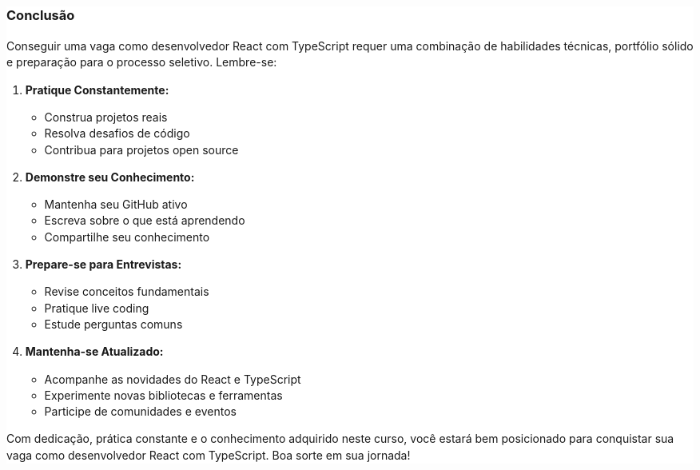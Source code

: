 ### Conclusão

Conseguir uma vaga como desenvolvedor React com TypeScript requer uma combinação de habilidades técnicas, portfólio sólido e preparação para o processo seletivo. Lembre-se:

1. **Pratique Constantemente:**
   - Construa projetos reais
   - Resolva desafios de código
   - Contribua para projetos open source

2. **Demonstre seu Conhecimento:**
   - Mantenha seu GitHub ativo
   - Escreva sobre o que está aprendendo
   - Compartilhe seu conhecimento

3. **Prepare-se para Entrevistas:**
   - Revise conceitos fundamentais
   - Pratique live coding
   - Estude perguntas comuns

4. **Mantenha-se Atualizado:**
   - Acompanhe as novidades do React e TypeScript
   - Experimente novas bibliotecas e ferramentas
   - Participe de comunidades e eventos

Com dedicação, prática constante e o conhecimento adquirido neste curso, você estará bem posicionado para conquistar sua vaga como desenvolvedor React com TypeScript. Boa sorte em sua jornada!
